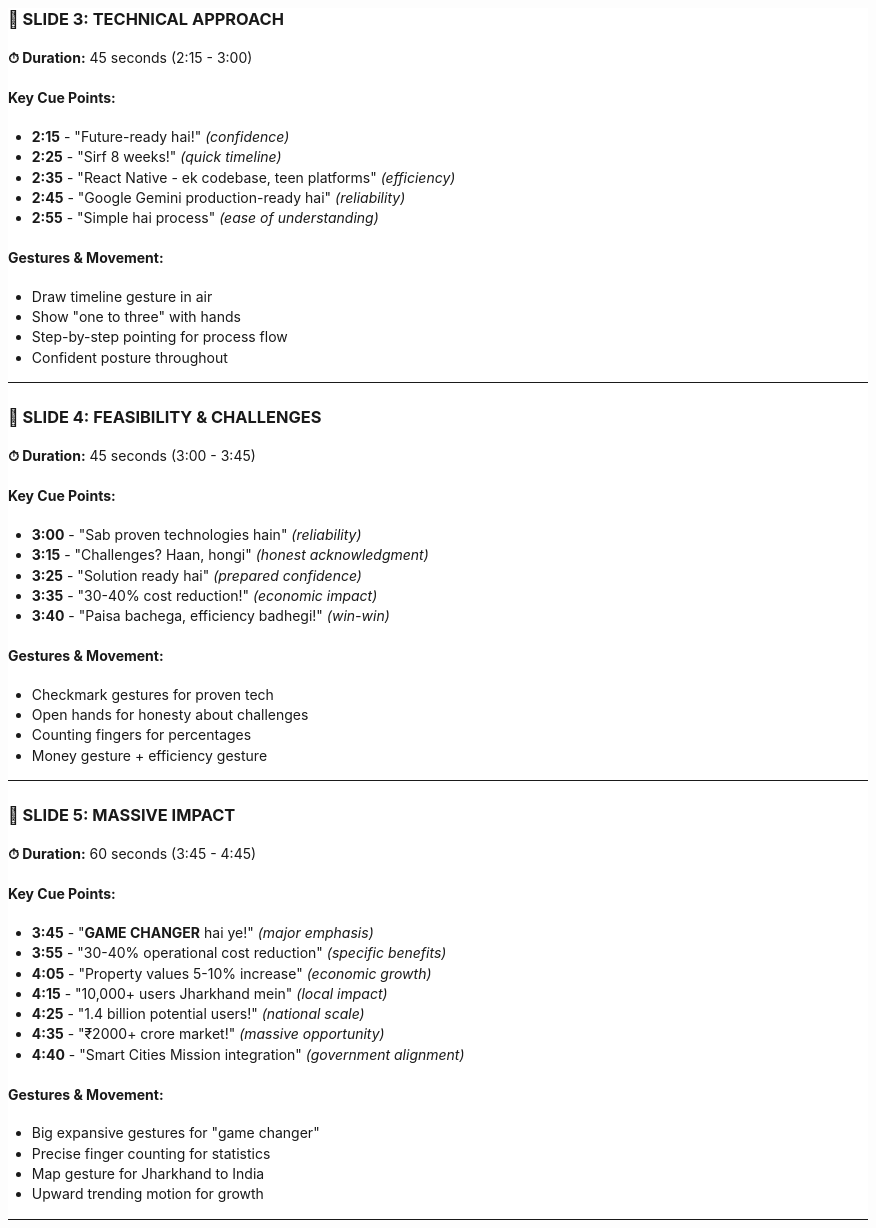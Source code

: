 
### 📍 SLIDE 3: TECHNICAL APPROACH
**⏱ Duration:** 45 seconds (2:15 - 3:00)

#### Key Cue Points:
- **2:15** - "Future-ready hai!" *(confidence)*
- **2:25** - "Sirf 8 weeks!" *(quick timeline)*
- **2:35** - "React Native - ek codebase, teen platforms" *(efficiency)*
- **2:45** - "Google Gemini production-ready hai" *(reliability)*
- **2:55** - "Simple hai process" *(ease of understanding)*

#### Gestures & Movement:
- Draw timeline gesture in air
- Show "one to three" with hands
- Step-by-step pointing for process flow
- Confident posture throughout

---

### 📍 SLIDE 4: FEASIBILITY & CHALLENGES
**⏱ Duration:** 45 seconds (3:00 - 3:45)

#### Key Cue Points:
- **3:00** - "Sab proven technologies hain" *(reliability)*
- **3:15** - "Challenges? Haan, hongi" *(honest acknowledgment)*
- **3:25** - "Solution ready hai" *(prepared confidence)*
- **3:35** - "30-40% cost reduction!" *(economic impact)*
- **3:40** - "Paisa bachega, efficiency badhegi!" *(win-win)*

#### Gestures & Movement:
- Checkmark gestures for proven tech
- Open hands for honesty about challenges
- Counting fingers for percentages
- Money gesture + efficiency gesture

---

### 📍 SLIDE 5: MASSIVE IMPACT
**⏱ Duration:** 60 seconds (3:45 - 4:45)

#### Key Cue Points:
- **3:45** - "**GAME CHANGER** hai ye!" *(major emphasis)*
- **3:55** - "30-40% operational cost reduction" *(specific benefits)*
- **4:05** - "Property values 5-10% increase" *(economic growth)*
- **4:15** - "10,000+ users Jharkhand mein" *(local impact)*
- **4:25** - "1.4 billion potential users!" *(national scale)*
- **4:35** - "₹2000+ crore market!" *(massive opportunity)*
- **4:40** - "Smart Cities Mission integration" *(government alignment)*

#### Gestures & Movement:
- Big expansive gestures for "game changer"
- Precise finger counting for statistics
- Map gesture for Jharkhand to India
- Upward trending motion for growth

---